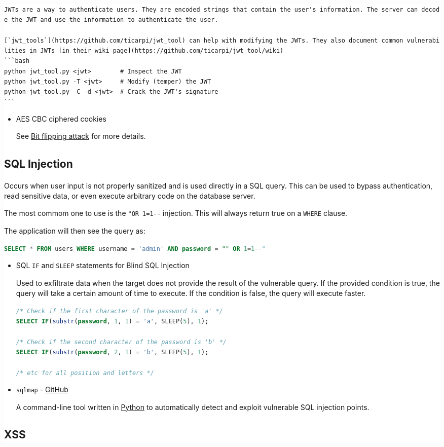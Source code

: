     JWTs are a way to authenticate users. They are encoded strings that contain the user's information. The server can decode the JWT and use the information to authenticate the user. 
    
    [`jwt_tools`](https://github.com/ticarpi/jwt_tool) can help with modifying the JWTs. They also document common vulnerabilities in JWTs [in their wiki page](https://github.com/ticarpi/jwt_tool/wiki)
    ```bash
    python jwt_tool.py <jwt>        # Inspect the JWT
    python jwt_tool.py -T <jwt>     # Modify (temper) the JWT
    python jwt_tool.py -C -d <jwt>  # Crack the JWT's signature
    ```

* AES CBC ciphered cookies

    See [Bit flipping attack](#aes---cbc-mode) for more details.



## SQL Injection



Occurs when user input is not properly sanitized and is used directly in a SQL query. This can be used to bypass authentication, read sensitive data, or even execute arbitrary code on the database server.

The most commom one to use is the `"OR 1=1--` injection. This will always return true on a `WHERE` clause.

The application will then see the query as:
```sql
SELECT * FROM users WHERE username = 'admin' AND password = "" OR 1=1--"
```

* SQL `IF` and `SLEEP` statements for Blind SQL Injection

	Used to exfiltrate data when the target does not provide the result of the vulnerable query. If the provided condition is true, the query will take a certain amount of time to execute. If the condition is false, the query will execute faster.

	```sql
	/* Check if the first character of the password is 'a' */
	SELECT IF(substr(password, 1, 1) = 'a', SLEEP(5), 1); 

	/* Check if the second character of the password is 'b' */
	SELECT IF(substr(password, 2, 1) = 'b', SLEEP(5), 1); 
	
	/* etc for all position and letters */
	```



* `sqlmap` - [GitHub](https://github\.com/sqlmapproject/sqlmap)

	A command-line tool written in [Python](https://www.python.org/) to automatically detect and exploit vulnerable SQL injection points.



## XSS
